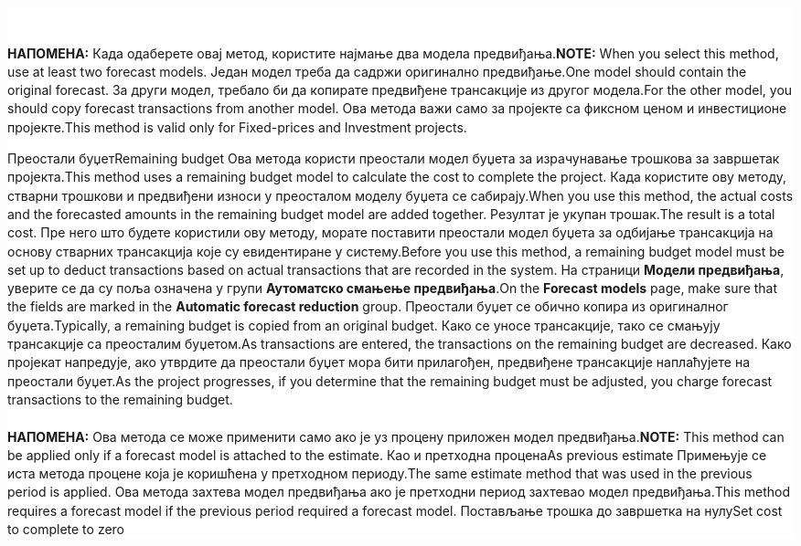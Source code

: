 <br></br> <span data-ttu-id="5caa5-336"><strong>НАПОМЕНА:</strong> Када одаберете овај метод, користите најмање два модела предвиђања.</span><span class="sxs-lookup"><span data-stu-id="5caa5-336"><strong>NOTE:</strong> When you select this method, use at least two forecast models.</span></span> <span data-ttu-id="5caa5-337">Један модел треба да садржи оригинално предвиђање.</span><span class="sxs-lookup"><span data-stu-id="5caa5-337">One model should contain the original forecast.</span></span> <span data-ttu-id="5caa5-338">За други модел, требало би да копирате предвиђене трансакције из другог модела.</span><span class="sxs-lookup"><span data-stu-id="5caa5-338">For the other model, you should copy forecast transactions from another model.</span></span> <span data-ttu-id="5caa5-339">Ова метода важи само за пројекте са фиксном ценом и инвестиционе пројекте.</span><span class="sxs-lookup"><span data-stu-id="5caa5-339">This method is valid only for Fixed-prices and Investment projects.</span></span></td>
</tr>
<tr class="odd">
<td><span data-ttu-id="5caa5-340">Преостали буџет</span><span class="sxs-lookup"><span data-stu-id="5caa5-340">Remaining budget</span></span></td>
<td><span data-ttu-id="5caa5-341">Ова метода користи преостали модел буџета за израчунавање трошкова за завршетак пројекта.</span><span class="sxs-lookup"><span data-stu-id="5caa5-341">This method uses a remaining budget model to calculate the cost to complete the project.</span></span> <span data-ttu-id="5caa5-342">Када користите ову методу, стварни трошкови и предвиђени износи у преосталом моделу буџета се сабирају.</span><span class="sxs-lookup"><span data-stu-id="5caa5-342">When you use this method, the actual costs and the forecasted amounts in the remaining budget model are added together.</span></span> <span data-ttu-id="5caa5-343">Резултат је укупан трошак.</span><span class="sxs-lookup"><span data-stu-id="5caa5-343">The result is a total cost.</span></span> <span data-ttu-id="5caa5-344">Пре него што будете користили ову методу, морате поставити преостали модел буџета за одбијање трансакција на основу стварних трансакција које су евидентиране у систему.</span><span class="sxs-lookup"><span data-stu-id="5caa5-344">Before you use this method, a remaining budget model must be set up to deduct transactions based on actual transactions that are recorded in the system.</span></span> <span data-ttu-id="5caa5-345">На страници <strong>Модели предвиђања</strong>, уверите се да су поља означена у групи <strong>Аутоматско смањење предвиђања</strong>.</span><span class="sxs-lookup"><span data-stu-id="5caa5-345">On the <strong>Forecast models</strong> page, make sure that the fields are marked in the <strong>Automatic forecast reduction</strong> group.</span></span> <span data-ttu-id="5caa5-346">Преостали буџет се обично копира из оригиналног буџета.</span><span class="sxs-lookup"><span data-stu-id="5caa5-346">Typically, a remaining budget is copied from an original budget.</span></span> <span data-ttu-id="5caa5-347">Како се уносе трансакције, тако се смањују трансакције са преосталим буџетом.</span><span class="sxs-lookup"><span data-stu-id="5caa5-347">As transactions are entered, the transactions on the remaining budget are decreased.</span></span> <span data-ttu-id="5caa5-348">Како пројекат напредује, ако утврдите да преостали буџет мора бити прилагођен, предвиђене трансакције наплаћујете на преостали буџет.</span><span class="sxs-lookup"><span data-stu-id="5caa5-348">As the project progresses, if you determine that the remaining budget must be adjusted, you charge forecast transactions to the remaining budget.</span></span> <br></br> <span data-ttu-id="5caa5-349"><strong>НАПОМЕНА:</strong> Ова метода се може применити само ако је уз процену приложен модел предвиђања.</span><span class="sxs-lookup"><span data-stu-id="5caa5-349"><strong>NOTE:</strong> This method can be applied only if a forecast model is attached to the estimate.</span></span></td>
</tr>
<tr class="even">
<td><span data-ttu-id="5caa5-350">Као и претходна процена</span><span class="sxs-lookup"><span data-stu-id="5caa5-350">As previous estimate</span></span></td>
<td><span data-ttu-id="5caa5-351">Примењује се иста метода процене која је коришћена у претходном периоду.</span><span class="sxs-lookup"><span data-stu-id="5caa5-351">The same estimate method that was used in the previous period is applied.</span></span> <span data-ttu-id="5caa5-352">Ова метода захтева модел предвиђања ако је претходни период захтевао модел предвиђања.</span><span class="sxs-lookup"><span data-stu-id="5caa5-352">This method requires a forecast model if the previous period required a forecast model.</span></span></td>
</tr>
<tr class="odd">
<td><span data-ttu-id="5caa5-353">Постављање трошка до завршетка на нулу</span><span class="sxs-lookup"><span data-stu-id="5caa5-353">Set cost to complete to zero</span></span></td>